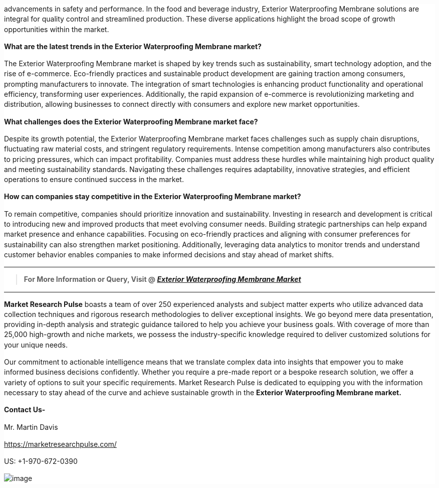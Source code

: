 advancements in safety and performance. In the food and beverage industry, Exterior Waterproofing Membrane solutions are integral for quality control and streamlined production. These diverse applications highlight the broad scope of growth opportunities within the market.</p><p><strong>What are the latest trends in the Exterior Waterproofing Membrane market?</strong></p><p>The Exterior Waterproofing Membrane market is shaped by key trends such as sustainability, smart technology adoption, and the rise of e-commerce. Eco-friendly practices and sustainable product development are gaining traction among consumers, prompting manufacturers to innovate. The integration of smart technologies is enhancing product functionality and operational efficiency, transforming user experiences. Additionally, the rapid expansion of e-commerce is revolutionizing marketing and distribution, allowing businesses to connect directly with consumers and explore new market opportunities.</p><p><strong>What challenges does the Exterior Waterproofing Membrane market face?</strong></p><p>Despite its growth potential, the Exterior Waterproofing Membrane market faces challenges such as supply chain disruptions, fluctuating raw material costs, and stringent regulatory requirements. Intense competition among manufacturers also contributes to pricing pressures, which can impact profitability. Companies must address these hurdles while maintaining high product quality and meeting sustainability standards. Navigating these challenges requires adaptability, innovative strategies, and efficient operations to ensure continued success in the market.</p><p><strong>How can companies stay competitive in the Exterior Waterproofing Membrane market?</strong></p><p>To remain competitive, companies should prioritize innovation and sustainability. Investing in research and development is critical to introducing new and improved products that meet evolving consumer needs. Building strategic partnerships can help expand market presence and enhance capabilities. Focusing on eco-friendly practices and aligning with consumer preferences for sustainability can also strengthen market positioning. Additionally, leveraging data analytics to monitor trends and understand customer behavior enables companies to make informed decisions and stay ahead of market shifts.</p><hr /><blockquote><p><strong>For More Information or Query, Visit @&nbsp;<em><a href="https://marketresearchpulse.com/report/44184/exterior-waterproofing-membrane-market?utm_source=Linkedin&utm_medium=022">Exterior Waterproofing Membrane Market</a></em></strong></p></blockquote><hr /><p><strong>Market Research Pulse</strong> boasts a team of over 250 experienced analysts and subject matter experts who utilize advanced data collection techniques and rigorous research methodologies to deliver exceptional insights. We go beyond mere data presentation, providing in-depth analysis and strategic guidance tailored to help you achieve your business goals. With coverage of more than 25,000 high-growth and niche markets, we possess the industry-specific knowledge required to deliver customized solutions for your unique needs.</p><p>Our commitment to actionable intelligence means that we translate complex data into insights that empower you to make informed business decisions confidently. Whether you require a pre-made report or a bespoke research solution, we offer a variety of options to suit your specific requirements. Market Research Pulse is dedicated to equipping you with the information necessary to stay ahead of the curve and achieve sustainable growth in the <strong>Exterior Waterproofing Membrane market.</strong></p><p><strong>Contact Us-</strong></p><p>Mr. Martin Davis</p><p>https://marketresearchpulse.com/</p><p>US: +1-970-672-0390</p>
![image](https://github.com/user-attachments/assets/f3804610-9dfa-446e-b8fa-d18f8e4d0a02)
